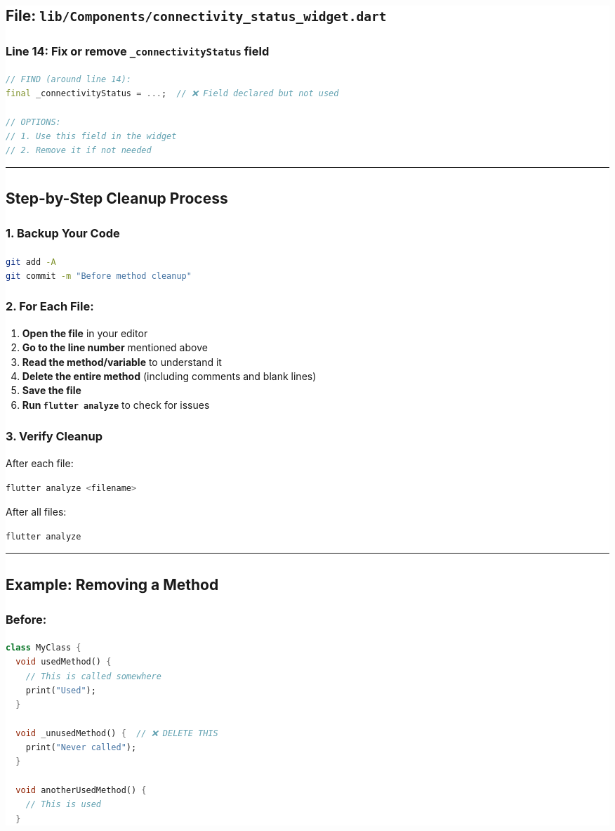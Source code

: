 
## File: `lib/Components/connectivity_status_widget.dart`

### Line 14: Fix or remove `_connectivityStatus` field

```dart
// FIND (around line 14):
final _connectivityStatus = ...;  // ❌ Field declared but not used

// OPTIONS:
// 1. Use this field in the widget
// 2. Remove it if not needed
```

---

## Step-by-Step Cleanup Process

### 1. Backup Your Code
```bash
git add -A
git commit -m "Before method cleanup"
```

### 2. For Each File:

1. **Open the file** in your editor
2. **Go to the line number** mentioned above
3. **Read the method/variable** to understand it
4. **Delete the entire method** (including comments and blank lines)
5. **Save the file**
6. **Run `flutter analyze`** to check for issues

### 3. Verify Cleanup

After each file:
```bash
flutter analyze <filename>
```

After all files:
```bash
flutter analyze
```

---

## Example: Removing a Method

### Before:
```dart
class MyClass {
  void usedMethod() {
    // This is called somewhere
    print("Used");
  }

  void _unusedMethod() {  // ❌ DELETE THIS
    print("Never called");
  }

  void anotherUsedMethod() {
    // This is used
  }
```